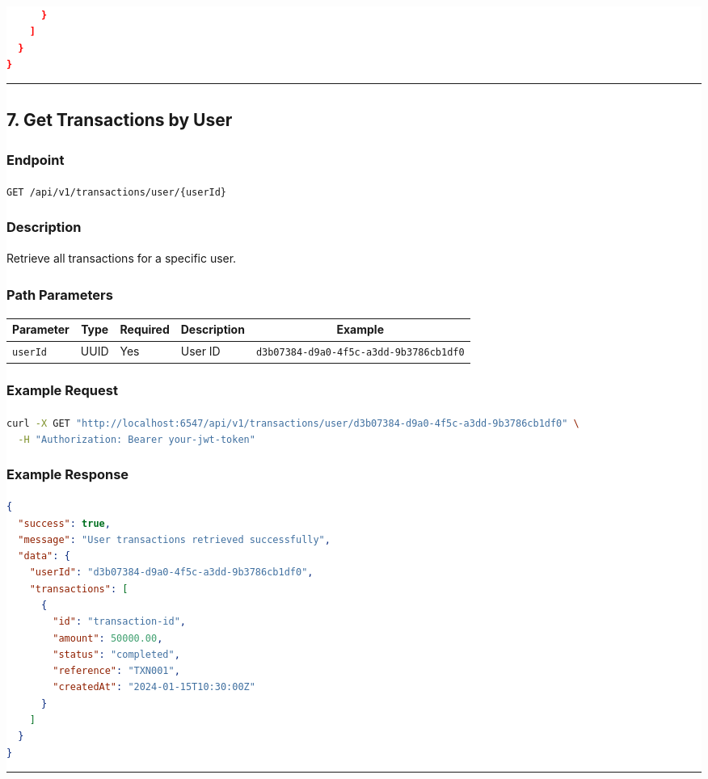 ```json
      }
    ]
  }
}
```

---

## 7. Get Transactions by User

### Endpoint
```
GET /api/v1/transactions/user/{userId}
```

### Description
Retrieve all transactions for a specific user.

### Path Parameters
| Parameter | Type | Required | Description | Example |
|-----------|------|----------|-------------|---------|
| `userId` | UUID | Yes | User ID | `d3b07384-d9a0-4f5c-a3dd-9b3786cb1df0` |

### Example Request
```bash
curl -X GET "http://localhost:6547/api/v1/transactions/user/d3b07384-d9a0-4f5c-a3dd-9b3786cb1df0" \
  -H "Authorization: Bearer your-jwt-token"
```

### Example Response
```json
{
  "success": true,
  "message": "User transactions retrieved successfully",
  "data": {
    "userId": "d3b07384-d9a0-4f5c-a3dd-9b3786cb1df0",
    "transactions": [
      {
        "id": "transaction-id",
        "amount": 50000.00,
        "status": "completed",
        "reference": "TXN001",
        "createdAt": "2024-01-15T10:30:00Z"
      }
    ]
  }
}
```

---
